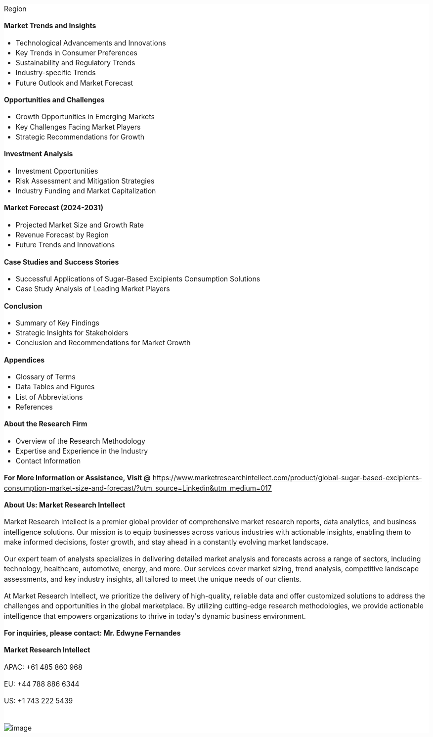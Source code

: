 Region</li></ul><p><strong>Market Trends and Insights</strong></p><ul><li>Technological Advancements and Innovations</li><li>Key Trends in Consumer Preferences</li><li>Sustainability and Regulatory Trends</li><li>Industry-specific Trends</li><li>Future Outlook and Market Forecast</li></ul><p><strong>Opportunities and Challenges</strong></p><ul><li>Growth Opportunities in Emerging Markets</li><li>Key Challenges Facing Market Players</li><li>Strategic Recommendations for Growth</li></ul><p><strong>Investment Analysis</strong></p><ul><li>Investment Opportunities</li><li>Risk Assessment and Mitigation Strategies</li><li>Industry Funding and Market Capitalization</li></ul><p><strong>Market Forecast (2024-2031)</strong></p><ul><li>Projected Market Size and Growth Rate</li><li>Revenue Forecast by Region</li><li>Future Trends and Innovations</li></ul><p><strong>Case Studies and Success Stories</strong></p><ul><li>Successful Applications of Sugar-Based Excipients Consumption Solutions</li><li>Case Study Analysis of Leading Market Players</li></ul><p><strong>Conclusion</strong></p><ul><li>Summary of Key Findings</li><li>Strategic Insights for Stakeholders</li><li>Conclusion and Recommendations for Market Growth</li></ul><p><strong>Appendices</strong></p><ul><li>Glossary of Terms</li><li>Data Tables and Figures</li><li>List of Abbreviations</li><li>References</li></ul><p><strong>About the Research Firm</strong></p><ul><li>Overview of the Research Methodology</li><li>Expertise and Experience in the Industry</li><li>Contact Information</li></ul></div><div class="article-main__content" data-test-id="publishing-text-block"><p><span class="font-[700]"><strong>For More Information or Assistance, Visit @</strong>&nbsp;<a href="https://www.marketresearchintellect.com/product/global-sugar-based-excipients-consumption-market-size-and-forecast/?utm_source=Linkedin&utm_medium=017">https://www.marketresearchintellect.com/product/global-sugar-based-excipients-consumption-market-size-and-forecast/?utm_source=Linkedin&utm_medium=017</a></span></p><p><strong>About Us: Market Research Intellect</strong></p><p>Market Research Intellect is a premier global provider of comprehensive market research reports, data analytics, and business intelligence solutions. Our mission is to equip businesses across various industries with actionable insights, enabling them to make informed decisions, foster growth, and stay ahead in a constantly evolving market landscape.</p><p>Our expert team of analysts specializes in delivering detailed market analysis and forecasts across a range of sectors, including technology, healthcare, automotive, energy, and more. Our services cover market sizing, trend analysis, competitive landscape assessments, and key industry insights, all tailored to meet the unique needs of our clients.</p><p>At Market Research Intellect, we prioritize the delivery of high-quality, reliable data and offer customized solutions to address the challenges and opportunities in the global marketplace. By utilizing cutting-edge research methodologies, we provide actionable intelligence that empowers organizations to thrive in today's dynamic business environment.</p><p><strong>For inquiries, please contact: Mr. Edwyne Fernandes</strong></p><p><strong>Market Research Intellect</strong></p><p>APAC: +61 485 860 968</p><p>EU: +44 788 886 6344</p><p>US: +1 743 222 5439</p></div><div class="article-main__content" data-test-id="publishing-text-block">&nbsp;</div>
![image](https://github.com/user-attachments/assets/fd130147-9495-4de3-ad0e-6d3c8a52aa48)
